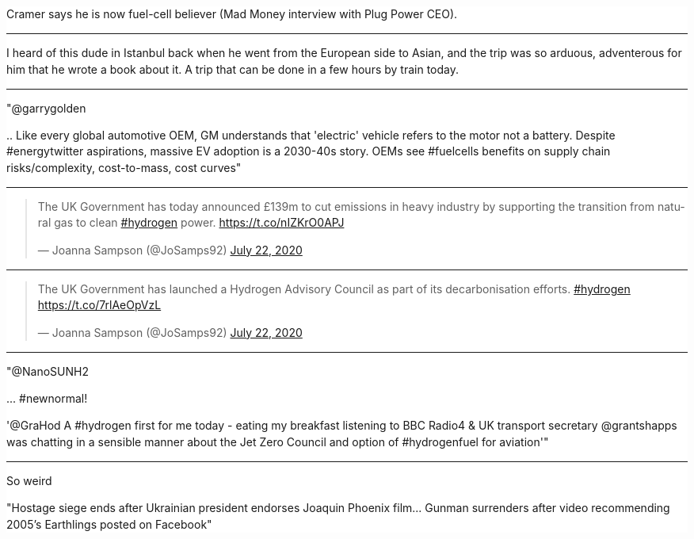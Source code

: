 
Cramer says he is now fuel-cell believer (Mad Money interview with
Plug Power CEO).

---

I heard of this dude in Istanbul back when he went from the European
side to Asian, and the trip was so arduous, adventerous for him that
he wrote a book about it. A trip that can be done in a few hours by
train today.

---

"@garrygolden

.. Like every global automotive OEM, GM understands that 'electric'
vehicle refers to the motor not a battery. Despite \#energytwitter
aspirations, massive EV adoption is a 2030-40s story. OEMs see
\#fuelcells benefits on supply chain risks/complexity, cost-to-mass,
cost curves"

---

<blockquote class="twitter-tweet"><p lang="en" dir="ltr">The UK Government has today announced £139m to cut emissions in heavy industry by supporting the transition from natural gas to clean <a href="https://twitter.com/hashtag/hydrogen?src=hash&amp;ref_src=twsrc%5Etfw">#hydrogen</a> power. <a href="https://t.co/nIZKrO0APJ">https://t.co/nIZKrO0APJ</a></p>&mdash; Joanna Sampson (@JoSamps92) <a href="https://twitter.com/JoSamps92/status/1285870515668815877?ref_src=twsrc%5Etfw">July 22, 2020</a></blockquote> <script async src="https://platform.twitter.com/widgets.js" charset="utf-8"></script>

---

<blockquote class="twitter-tweet"><p lang="en" dir="ltr">The UK Government has launched a Hydrogen Advisory Council as part of its decarbonisation efforts. <a href="https://twitter.com/hashtag/hydrogen?src=hash&amp;ref_src=twsrc%5Etfw">#hydrogen</a> <a href="https://t.co/7rlAeOpVzL">https://t.co/7rlAeOpVzL</a></p>&mdash; Joanna Sampson (@JoSamps92) <a href="https://twitter.com/JoSamps92/status/1285870323691401218?ref_src=twsrc%5Etfw">July 22, 2020</a></blockquote> <script async src="https://platform.twitter.com/widgets.js" charset="utf-8"></script>

---

"@NanoSUNH2

... \#newnormal!

'@GraHod A \#hydrogen first for me today - eating my breakfast
listening to BBC Radio4 & UK transport secretary @grantshapps was
chatting in a sensible manner about the Jet Zero Council and option of
\#hydrogenfuel for aviation'"

---

So weird

"Hostage siege ends after Ukrainian president endorses Joaquin Phoenix
film... Gunman surrenders after video recommending 2005’s Earthlings
posted on Facebook"

